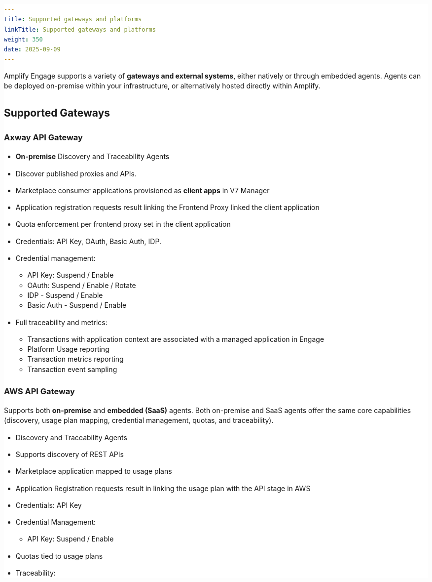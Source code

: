 ```yaml
---
title: Supported gateways and platforms
linkTitle: Supported gateways and platforms
weight: 350
date: 2025-09-09
---
```


Amplify Engage supports a variety of **gateways and external systems**, either natively or through embedded agents. Agents can be deployed on-premise within your infrastructure, or alternatively hosted directly within Amplify.

## Supported Gateways

### Axway API Gateway

* **On-premise** Discovery and Traceability Agents
* Discover published proxies and APIs.
* Marketplace consumer applications provisioned as **client apps** in V7 Manager
* Application registration requests result linking the Frontend Proxy linked the client application
* Quota enforcement per frontend proxy set in the client application
* Credentials: API Key, OAuth, Basic Auth, IDP.
* Credential management:
  
    * API Key: Suspend / Enable
    * OAuth: Suspend / Enable / Rotate
    * IDP - Suspend / Enable
    * Basic Auth - Suspend / Enable

* Full traceability and metrics:
  
    * Transactions with application context are associated with a managed application in Engage
    * Platform Usage reporting
    * Transaction metrics reporting
    * Transaction event sampling

### AWS API Gateway

Supports both **on-premise** and **embedded (SaaS)** agents. Both on-premise and SaaS agents offer the same core capabilities (discovery, usage plan mapping, credential management, quotas, and traceability).

* Discovery and Traceability Agents
* Supports discovery of REST APIs
* Marketplace application mapped to usage plans
* Application Registration requests result in linking the usage plan with the API stage in AWS
* Credentials: API Key
* Credential Management:
  
    * API Key: Suspend / Enable
    
* Quotas tied to usage plans
* Traceability:
  